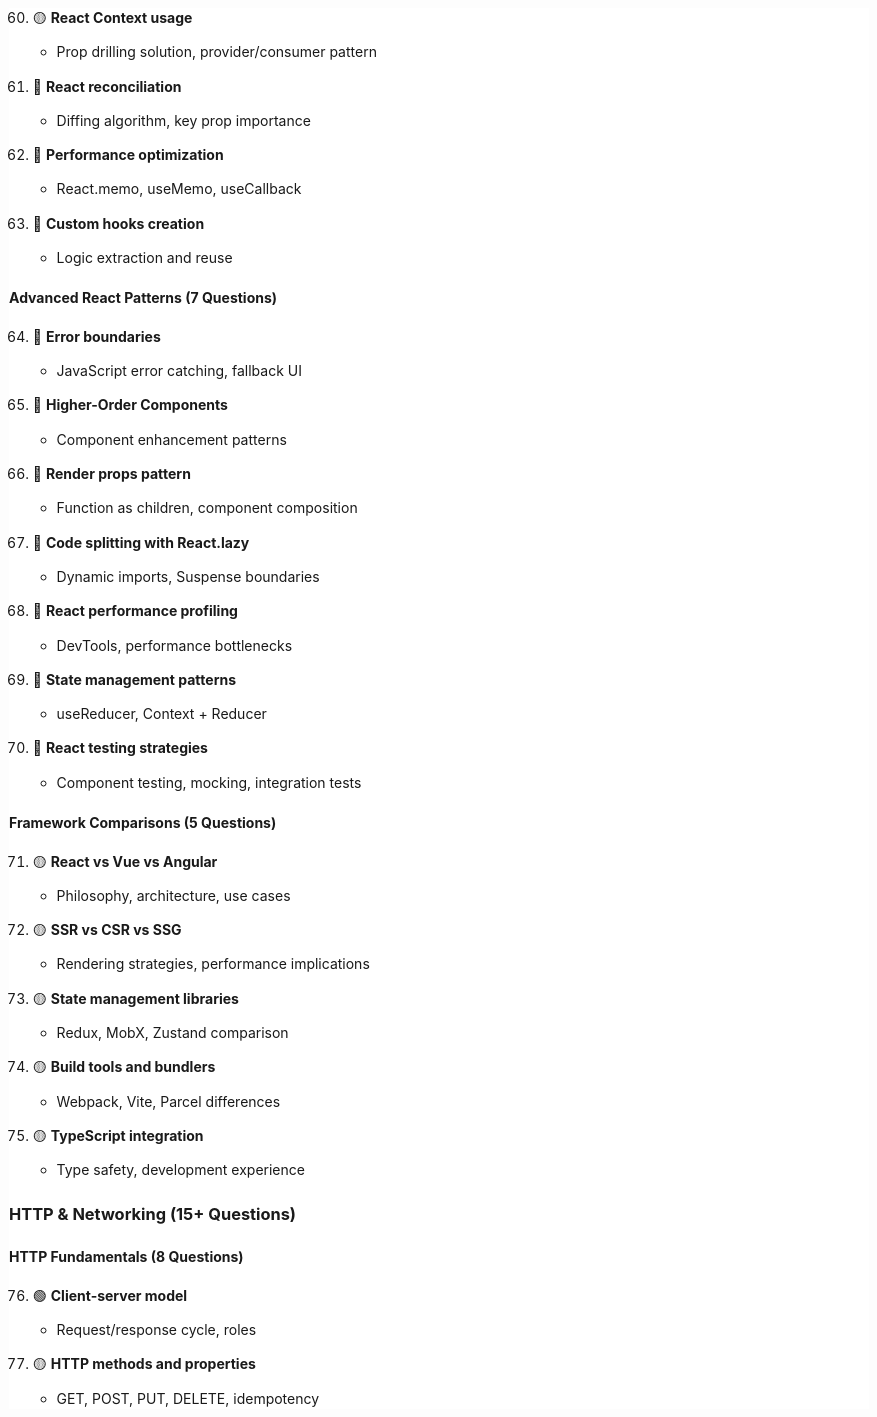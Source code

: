 60. 🟡 **React Context usage**
    - Prop drilling solution, provider/consumer pattern

61. 🔴 **React reconciliation**
    - Diffing algorithm, key prop importance

62. 🔴 **Performance optimization**
    - React.memo, useMemo, useCallback

63. 🔴 **Custom hooks creation**
    - Logic extraction and reuse

#### Advanced React Patterns (7 Questions)
64. 🔴 **Error boundaries**
    - JavaScript error catching, fallback UI

65. 🔴 **Higher-Order Components**
    - Component enhancement patterns

66. 🔴 **Render props pattern**
    - Function as children, component composition

67. 🔴 **Code splitting with React.lazy**
    - Dynamic imports, Suspense boundaries

68. 🔴 **React performance profiling**
    - DevTools, performance bottlenecks

69. 🔴 **State management patterns**
    - useReducer, Context + Reducer

70. 🔴 **React testing strategies**
    - Component testing, mocking, integration tests

#### Framework Comparisons (5 Questions)
71. 🟡 **React vs Vue vs Angular**
    - Philosophy, architecture, use cases

72. 🟡 **SSR vs CSR vs SSG**
    - Rendering strategies, performance implications

73. 🟡 **State management libraries**
    - Redux, MobX, Zustand comparison

74. 🟡 **Build tools and bundlers**
    - Webpack, Vite, Parcel differences

75. 🟡 **TypeScript integration**
    - Type safety, development experience

### HTTP & Networking (15+ Questions)

#### HTTP Fundamentals (8 Questions)
76. 🟢 **Client-server model**
    - Request/response cycle, roles

77. 🟡 **HTTP methods and properties**
    - GET, POST, PUT, DELETE, idempotency
